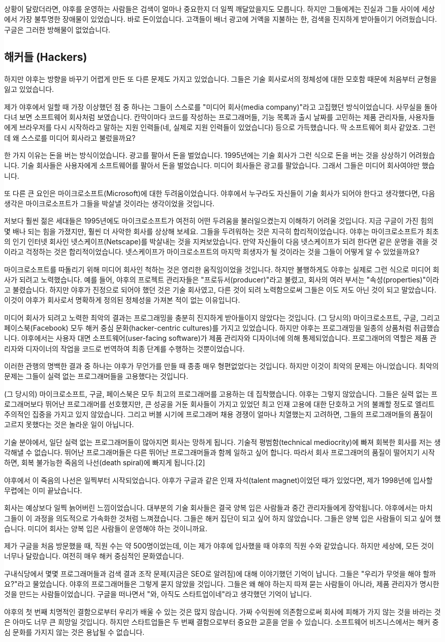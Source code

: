 상황이 달랐더라면, 야후를 운영하는 사람들은 검색이 얼마나 중요한지 더 일찍 깨달았을지도 모릅니다. 하지만 그들에게는 진실과 그들 사이에 세상에서 가장 불투명한 장애물이 있었습니다. 바로 돈이었습니다. 고객들이 배너 광고에 거액을 지불하는 한, 검색을 진지하게 받아들이기 어려웠습니다. 구글은 그러한 방해물이 없었습니다.

## 해커들 (Hackers)

하지만 야후는 방향을 바꾸기 어렵게 만든 또 다른 문제도 가지고 있었습니다. 그들은 기술 회사로서의 정체성에 대한 모호함 때문에 처음부터 균형을 잃고 있었습니다.

제가 야후에서 일할 때 가장 이상했던 점 중 하나는 그들이 스스로를 "미디어 회사(media company)"라고 고집했던 방식이었습니다. 사무실을 돌아다녀 보면 소프트웨어 회사처럼 보였습니다. 칸막이마다 코드를 작성하는 프로그래머들, 기능 목록과 출시 날짜를 고민하는 제품 관리자들, 사용자들에게 브라우저를 다시 시작하라고 말하는 지원 인력들(네, 실제로 지원 인력들이 있었습니다) 등으로 가득했습니다. 딱 소프트웨어 회사 같았죠. 그런데 왜 스스로를 미디어 회사라고 불렀을까요?

한 가지 이유는 돈을 버는 방식이었습니다. 광고를 팔아서 돈을 벌었습니다. 1995년에는 기술 회사가 그런 식으로 돈을 버는 것을 상상하기 어려웠습니다. 기술 회사들은 사용자에게 소프트웨어를 팔아서 돈을 벌었습니다. 미디어 회사들은 광고를 팔았습니다. 그래서 그들은 미디어 회사여야만 했습니다.

또 다른 큰 요인은 마이크로소프트(Microsoft)에 대한 두려움이었습니다. 야후에서 누구라도 자신들이 기술 회사가 되어야 한다고 생각했다면, 다음 생각은 마이크로소프트가 그들을 박살낼 것이라는 생각이었을 것입니다.

저보다 훨씬 젊은 세대들은 1995년에도 마이크로소프트가 여전히 어떤 두려움을 불러일으켰는지 이해하기 어려울 것입니다. 지금 구글이 가진 힘의 몇 배나 되는 힘을 가졌지만, 훨씬 더 사악한 회사를 상상해 보세요. 그들을 두려워하는 것은 지극히 합리적이었습니다. 야후는 마이크로소프트가 최초의 인기 인터넷 회사인 넷스케이프(Netscape)를 박살내는 것을 지켜보았습니다. 만약 자신들이 다음 넷스케이프가 되려 한다면 같은 운명을 겪을 것이라고 걱정하는 것은 합리적이었습니다. 넷스케이프가 마이크로소프트의 마지막 희생자가 될 것이라는 것을 그들이 어떻게 알 수 있었을까요?

마이크로소프트를 따돌리기 위해 미디어 회사인 척하는 것은 영리한 움직임이었을 것입니다. 하지만 불행하게도 야후는 실제로 그런 식으로 미디어 회사가 되려고 노력했습니다. 예를 들어, 야후의 프로젝트 관리자들은 "프로듀서(producer)"라고 불렸고, 회사의 여러 부서는 "속성(properties)"이라고 불렸습니다. 하지만 야후가 진정으로 되어야 했던 것은 기술 회사였고, 다른 것이 되려 노력함으로써 그들은 이도 저도 아닌 것이 되고 말았습니다. 이것이 야후가 회사로서 명확하게 정의된 정체성을 가져본 적이 없는 이유입니다.

미디어 회사가 되려고 노력한 최악의 결과는 프로그래밍을 충분히 진지하게 받아들이지 않았다는 것입니다. (그 당시의) 마이크로소프트, 구글, 그리고 페이스북(Facebook) 모두 해커 중심 문화(hacker-centric cultures)를 가지고 있었습니다. 하지만 야후는 프로그래밍을 일종의 상품처럼 취급했습니다. 야후에서는 사용자 대면 소프트웨어(user-facing software)가 제품 관리자와 디자이너에 의해 통제되었습니다. 프로그래머의 역할은 제품 관리자와 디자이너의 작업을 코드로 번역하여 최종 단계를 수행하는 것뿐이었습니다.

이러한 관행의 명백한 결과 중 하나는 야후가 무언가를 만들 때 종종 매우 형편없었다는 것입니다. 하지만 이것이 최악의 문제는 아니었습니다. 최악의 문제는 그들이 실력 없는 프로그래머들을 고용했다는 것입니다.

(그 당시의) 마이크로소프트, 구글, 페이스북은 모두 최고의 프로그래머를 고용하는 데 집착했습니다. 야후는 그렇지 않았습니다. 그들은 실력 없는 프로그래머보다 뛰어난 프로그래머를 선호했지만, 큰 성공을 거둔 회사들이 가지고 있었던 최고 인재 고용에 대한 단호하고 거의 불쾌할 정도로 엘리트주의적인 집중을 가지고 있지 않았습니다. 그리고 버블 시기에 프로그래머 채용 경쟁이 얼마나 치열했는지 고려하면, 그들의 프로그래머들의 품질이 고르지 못했다는 것은 놀라운 일이 아닙니다.

기술 분야에서, 일단 실력 없는 프로그래머들이 많아지면 회사는 망하게 됩니다. 기술적 평범함(technical mediocrity)에 빠져 회복한 회사를 저는 생각해낼 수 없습니다. 뛰어난 프로그래머들은 다른 뛰어난 프로그래머들과 함께 일하고 싶어 합니다. 따라서 회사 프로그래머의 품질이 떨어지기 시작하면, 회복 불가능한 죽음의 나선(death spiral)에 빠지게 됩니다.[2]

야후에서 이 죽음의 나선은 일찍부터 시작되었습니다. 야후가 구글과 같은 인재 자석(talent magnet)이었던 때가 있었다면, 제가 1998년에 입사할 무렵에는 이미 끝났습니다.

회사는 예상보다 일찍 늙어버린 느낌이었습니다. 대부분의 기술 회사들은 결국 양복 입은 사람들과 중간 관리자들에게 장악됩니다. 야후에서는 마치 그들이 이 과정을 의도적으로 가속화한 것처럼 느껴졌습니다. 그들은 해커 집단이 되고 싶어 하지 않았습니다. 그들은 양복 입은 사람들이 되고 싶어 했습니다. 미디어 회사는 양복 입은 사람들이 운영해야 하는 것이니까요.

제가 구글을 처음 방문했을 때, 직원 수는 약 500명이었는데, 이는 제가 야후에 입사했을 때 야후의 직원 수와 같았습니다. 하지만 세상에, 모든 것이 너무나 달랐습니다. 여전히 매우 해커 중심적인 문화였습니다.

구내식당에서 몇몇 프로그래머들과 검색 결과 조작 문제(지금은 SEO로 알려짐)에 대해 이야기했던 기억이 납니다. 그들은 "우리가 무엇을 해야 할까요?"라고 물었습니다. 야후의 프로그래머들은 그렇게 묻지 않았을 것입니다. 그들은 왜 해야 하는지 따져 묻는 사람들이 아니라, 제품 관리자가 명시한 것을 만드는 사람들이었습니다. 구글을 떠나면서 "와, 아직도 스타트업이네"라고 생각했던 기억이 납니다.

야후의 첫 번째 치명적인 결함으로부터 우리가 배울 수 있는 것은 많지 않습니다. 가짜 수익원에 의존함으로써 회사에 피해가 가지 않는 것을 바라는 것은 아마도 너무 큰 희망일 것입니다. 하지만 스타트업들은 두 번째 결함으로부터 중요한 교훈을 얻을 수 있습니다. 소프트웨어 비즈니스에서는 해커 중심 문화를 가지지 않는 것은 용납될 수 없습니다.
